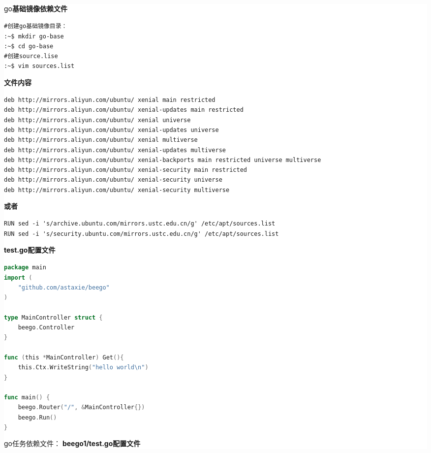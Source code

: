 go**基础镜像依赖文件**

```shell
#创建go基础镜像目录：
:~$ mkdir go-base
:~$ cd go-base
#创建source.lise
:~$ vim sources.list
```

**文件内容**

```shell
deb http://mirrors.aliyun.com/ubuntu/ xenial main restricted
deb http://mirrors.aliyun.com/ubuntu/ xenial-updates main restricted
deb http://mirrors.aliyun.com/ubuntu/ xenial universe
deb http://mirrors.aliyun.com/ubuntu/ xenial-updates universe 
deb http://mirrors.aliyun.com/ubuntu/ xenial multiverse
deb http://mirrors.aliyun.com/ubuntu/ xenial-updates multiverse
deb http://mirrors.aliyun.com/ubuntu/ xenial-backports main restricted universe multiverse 
deb http://mirrors.aliyun.com/ubuntu/ xenial-security main restricted
deb http://mirrors.aliyun.com/ubuntu/ xenial-security universe
deb http://mirrors.aliyun.com/ubuntu/ xenial-security multiverse
```

**或者**

```shell
RUN sed -i 's/archive.ubuntu.com/mirrors.ustc.edu.cn/g' /etc/apt/sources.list
RUN sed -i 's/security.ubuntu.com/mirrors.ustc.edu.cn/g' /etc/apt/sources.list
```

**test.go配置文件**

```Go
package main
import (
	"github.com/astaxie/beego"
)

type MainController struct { 
	beego.Controller
}

func (this *MainController) Get(){ 
	this.Ctx.WriteString("hello world\n")
}

func main() {
	beego.Router("/", &MainController{})
	beego.Run()
}
```

go任务依赖文件：
**beego1/test.go配置文件**
